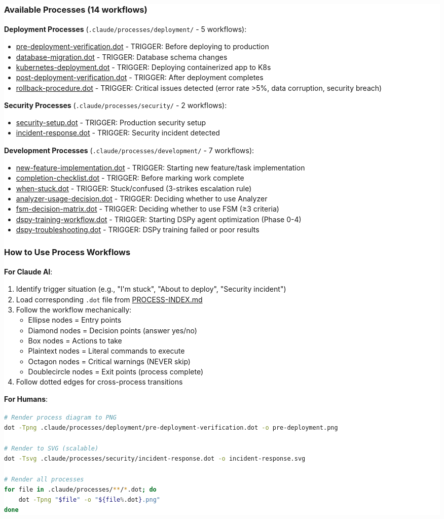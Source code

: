 ### Available Processes (14 workflows)

**Deployment Processes** (`.claude/processes/deployment/` - 5 workflows):
- [pre-deployment-verification.dot](.claude/processes/deployment/pre-deployment-verification.dot) - TRIGGER: Before deploying to production
- [database-migration.dot](.claude/processes/deployment/database-migration.dot) - TRIGGER: Database schema changes
- [kubernetes-deployment.dot](.claude/processes/deployment/kubernetes-deployment.dot) - TRIGGER: Deploying containerized app to K8s
- [post-deployment-verification.dot](.claude/processes/deployment/post-deployment-verification.dot) - TRIGGER: After deployment completes
- [rollback-procedure.dot](.claude/processes/deployment/rollback-procedure.dot) - TRIGGER: Critical issues detected (error rate >5%, data corruption, security breach)

**Security Processes** (`.claude/processes/security/` - 2 workflows):
- [security-setup.dot](.claude/processes/security/security-setup.dot) - TRIGGER: Production security setup
- [incident-response.dot](.claude/processes/security/incident-response.dot) - TRIGGER: Security incident detected

**Development Processes** (`.claude/processes/development/` - 7 workflows):
- [new-feature-implementation.dot](.claude/processes/development/new-feature-implementation.dot) - TRIGGER: Starting new feature/task implementation
- [completion-checklist.dot](.claude/processes/development/completion-checklist.dot) - TRIGGER: Before marking work complete
- [when-stuck.dot](.claude/processes/development/when-stuck.dot) - TRIGGER: Stuck/confused (3-strikes escalation rule)
- [analyzer-usage-decision.dot](.claude/processes/development/analyzer-usage-decision.dot) - TRIGGER: Deciding whether to use Analyzer
- [fsm-decision-matrix.dot](.claude/processes/development/fsm-decision-matrix.dot) - TRIGGER: Deciding whether to use FSM (≥3 criteria)
- [dspy-training-workflow.dot](.claude/processes/development/dspy-training-workflow.dot) - TRIGGER: Starting DSPy agent optimization (Phase 0-4)
- [dspy-troubleshooting.dot](.claude/processes/development/dspy-troubleshooting.dot) - TRIGGER: DSPy training failed or poor results

### How to Use Process Workflows

**For Claude AI**:
1. Identify trigger situation (e.g., "I'm stuck", "About to deploy", "Security incident")
2. Load corresponding `.dot` file from [PROCESS-INDEX.md](.claude/processes/PROCESS-INDEX.md)
3. Follow the workflow mechanically:
   - Ellipse nodes = Entry points
   - Diamond nodes = Decision points (answer yes/no)
   - Box nodes = Actions to take
   - Plaintext nodes = Literal commands to execute
   - Octagon nodes = Critical warnings (NEVER skip)
   - Doublecircle nodes = Exit points (process complete)
4. Follow dotted edges for cross-process transitions

**For Humans**:
```bash
# Render process diagram to PNG
dot -Tpng .claude/processes/deployment/pre-deployment-verification.dot -o pre-deployment.png

# Render to SVG (scalable)
dot -Tsvg .claude/processes/security/incident-response.dot -o incident-response.svg

# Render all processes
for file in .claude/processes/**/*.dot; do
    dot -Tpng "$file" -o "${file%.dot}.png"
done
```
